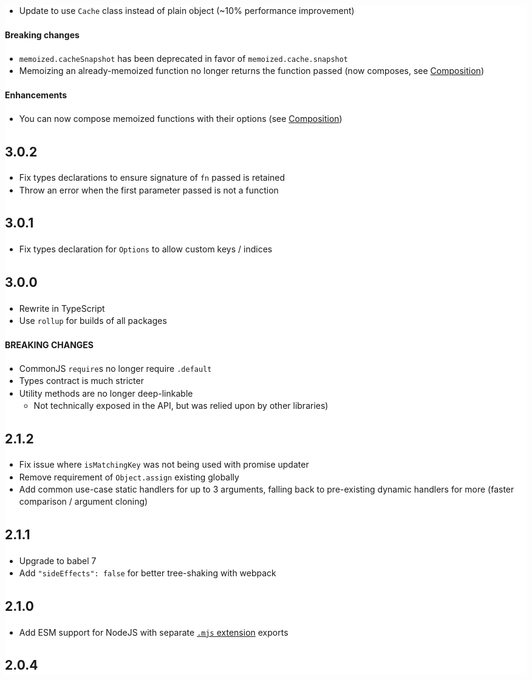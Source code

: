 - Update to use `Cache` class instead of plain object (~10% performance improvement)

#### Breaking changes

- `memoized.cacheSnapshot` has been deprecated in favor of `memoized.cache.snapshot`
- Memoizing an already-memoized function no longer returns the function passed (now composes, see [Composition](README.md#composition))

#### Enhancements

- You can now compose memoized functions with their options (see [Composition](README.md#composition))

## 3.0.2

- Fix types declarations to ensure signature of `fn` passed is retained
- Throw an error when the first parameter passed is not a function

## 3.0.1

- Fix types declaration for `Options` to allow custom keys / indices

## 3.0.0

- Rewrite in TypeScript
- Use `rollup` for builds of all packages

#### BREAKING CHANGES

- CommonJS `require`s no longer require `.default`
- Types contract is much stricter
- Utility methods are no longer deep-linkable
  - Not technically exposed in the API, but was relied upon by other libraries)

## 2.1.2

- Fix issue where `isMatchingKey` was not being used with promise updater
- Remove requirement of `Object.assign` existing globally
- Add common use-case static handlers for up to 3 arguments, falling back to pre-existing dynamic handlers for more (faster comparison / argument cloning)

## 2.1.1

- Upgrade to babel 7
- Add `"sideEffects": false` for better tree-shaking with webpack

## 2.1.0

- Add ESM support for NodeJS with separate [`.mjs` extension](https://nodejs.org/api/esm.html) exports

## 2.0.4
